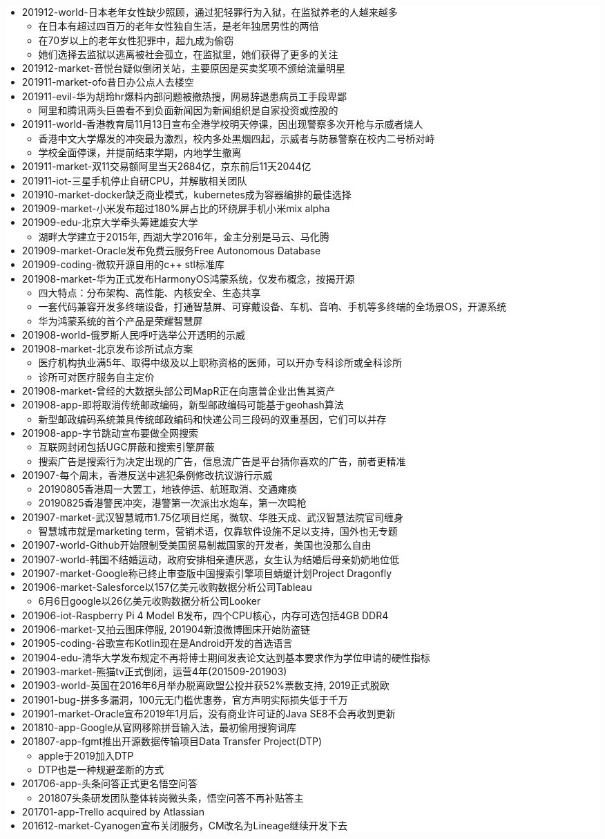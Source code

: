 - 201912-world-日本老年女性缺少照顾，通过犯轻罪行为入狱，在监狱养老的人越来越多
  - 在日本有超过四百万的老年女性独自生活，是老年独居男性的两倍
  - 在70岁以上的老年女性犯罪中，超九成为偷窃
  - 她们选择去监狱以逃离被社会孤立，在监狱里，她们获得了更多的关注
- 201912-market-音悦台疑似倒闭关站，主要原因是买卖奖项不颁给流量明星
- 201911-market-ofo昔日办公点人去楼空
- 201911-evil-华为胡玲hr爆料内部问题被撤热搜，网易辞退患病员工手段卑鄙
  - 阿里和腾讯两头巨兽看不到负面新闻因为新闻组织是自家投资或控股的
- 201911-world-香港教育局11月13日宣布全港学校明天停课，因出现警察多次开枪与示威者烧人
  - 香港中文大学爆发的冲突最为激烈，校内多处黑烟四起，示威者与防暴警察在校内二号桥对峙
  - 学校全面停课，并提前结束学期，内地学生撤离
- 201911-market-双11交易额阿里当天2684亿，京东前后11天2044亿
- 201911-iot-三星手机停止自研CPU，并解散相关团队
- 201910-market-docker缺乏商业模式，kubernetes成为容器编排的最佳选择
- 201909-market-小米发布超过180%屏占比的环绕屏手机小米mix alpha
- 201909-edu-北京大学牵头筹建雄安大学
  - 湖畔大学建立于2015年, 西湖大学2016年，金主分别是马云、马化腾
- 201909-market-Oracle发布免费云服务Free Autonomous Database
- 201909-coding-微软开源自用的c++ stl标准库
- 201908-market-华为正式发布HarmonyOS鸿蒙系统，仅发布概念，按揭开源
  - 四大特点：分布架构、高性能、内核安全、生态共享
  - 一套代码兼容开发多终端设备，打通智慧屏、可穿戴设备、车机、音响、手机等多终端的全场景OS，开源系统
  - 华为鸿蒙系统的首个产品是荣耀智慧屏
- 201908-world-俄罗斯人民呼吁选举公开透明的示威
- 201908-market-北京发布诊所试点方案
  - 医疗机构执业满5年、取得中级及以上职称资格的医师，可以开办专科诊所或全科诊所
  - 诊所可对医疗服务自主定价
- 201908-market-曾经的大数据头部公司MapR正在向惠普企业出售其资产
- 201908-app-即将取消传统邮政编码，新型邮政编码可能基于geohash算法
  - 新型邮政编码系统兼具传统邮政编码和快递公司三段码的双重基因，它们可以并存
- 201908-app-字节跳动宣布要做全网搜索
  - 互联网封闭包括UGC屏蔽和搜索引擎屏蔽
  - 搜索广告是搜索行为决定出现的广告，信息流广告是平台猜你喜欢的广告，前者更精准
- 201907-每个周末，香港反送中逃犯条例修改抗议游行示威
  - 20190805香港周一大罢工，地铁停运、航班取消、交通瘫痪
  - 20190825香港警民冲突，港警第一次派出水炮车，第一次鸣枪
- 201907-market-武汉智慧城市1.75亿项目烂尾，微软、华胜天成、武汉智慧法院官司缠身
  - 智慧城市就是marketing term，营销术语，仅靠软件设施不足以支持，国外也无专题
- 201907-world-Github开始限制受美国贸易制裁国家的开发者，美国也没那么自由
- 201907-world-韩国不结婚运动，政府安排相亲遭厌恶，女生认为结婚后母亲奶奶地位低
- 201907-market-Google称已终止审查版中国搜索引擎项目蜻蜓计划Project Dragonfly
- 201906-market-Salesforce以157亿美元收购数据分析公司Tableau
  - 6月6日google以26亿美元收购数据分析公司Looker
- 201906-iot-Raspberry Pi 4 Model B发布，四个CPU核心，内存可选包括4GB DDR4
- 201906-market-又拍云图床停服, 201904新浪微博图床开始防盗链
- 201905-coding-谷歌宣布Kotlin现在是Android开发的首选语言
- 201904-edu-清华大学发布规定不再将博士期间发表论文达到基本要求作为学位申请的硬性指标
- 201903-market-熊猫tv正式倒闭，运营4年(201509-201903)
- 201903-world-英国在2016年6月举办脱离欧盟公投并获52%票数支持, 2019正式脱欧
- 201901-bug-拼多多漏洞，100元无门槛优惠券，官方声明实际损失低于千万
- 201901-market-Oracle宣布2019年1月后，没有商业许可证的Java SE8不会再收到更新
- 201810-app-Google从官网移除拼音输入法，最初偷用搜狗词库
- 201807-app-fgmt推出开源数据传输项目Data Transfer Project(DTP)
  - apple于2019加入DTP
  - DTP也是一种规避垄断的方式
- 201706-app-头条问答正式更名悟空问答
  - 201807头条研发团队整体转岗微头条，悟空问答不再补贴答主
- 201701-app-Trello acquired by Atlassian
- 201612-market-Cyanogen宣布关闭服务，CM改名为Lineage继续开发下去
